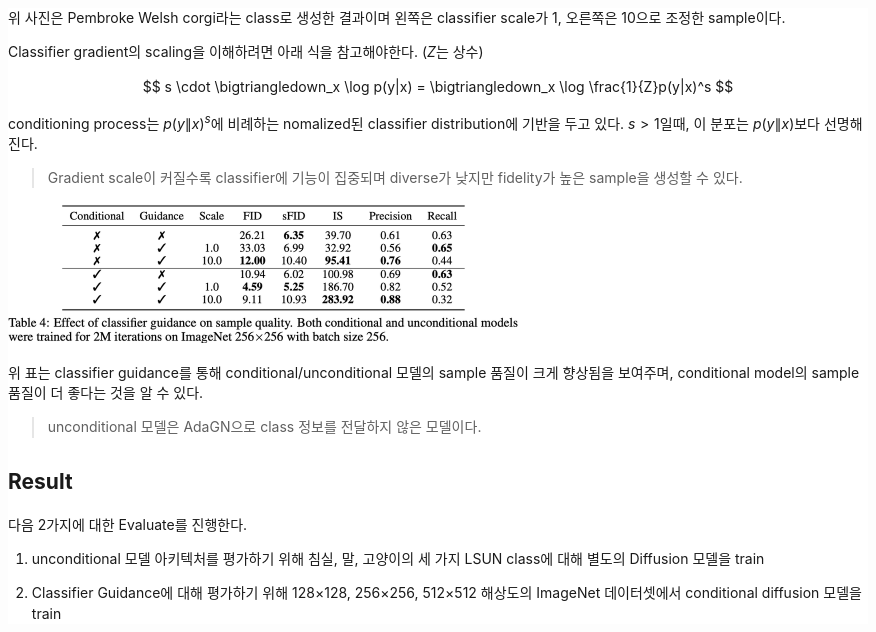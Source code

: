 위 사진은 Pembroke Welsh corgi라는 class로 생성한 결과이며 왼쪽은 classifier scale가 1, 오른쪽은 10으로 조정한 sample이다.



Classifier gradient의 scaling을 이해하려면 아래 식을 참고해야한다. ($Z$는 상수)


$$
s \cdot \bigtriangledown_x \log p(y|x) = \bigtriangledown_x \log \frac{1}{Z}p(y|x)^s
$$


conditioning process는 $p(y\|x)^s$에 비례하는 nomalized된 classifier distribution에 기반을 두고 있다. $s > 1$일때, 이 분포는 $p(y\|x)$보다 선명해진다. 

> Gradient scale이 커질수록 classifier에 기능이 집중되며 diverse가 낮지만 fidelity가 높은 sample을 생성할 수 있다.

<img src="/assets/img/post/DMBG/table4.png" alt="table4" style="zoom:50%;" />

위 표는 classifier guidance를 통해 conditional/unconditional 모델의 sample 품질이 크게 향상됨을 보여주며, conditional model의 sample 품질이 더 좋다는 것을 알 수 있다.

> unconditional 모델은 AdaGN으로 class 정보를 전달하지 않은 모델이다.



## **Result**

다음 2가지에 대한 Evaluate를 진행한다.

1. unconditional 모델 아키텍처를 평가하기 위해 침실, 말, 고양이의 세 가지 LSUN class에 대해 별도의 Diffusion 모델을 train

2. Classifier Guidance에 대해 평가하기 위해 128×128, 256×256, 512×512 해상도의 ImageNet  데이터셋에서 conditional diffusion 모델을 train
